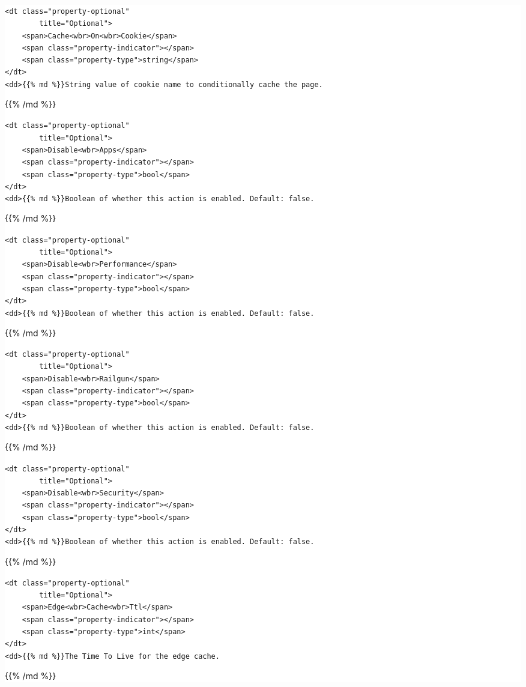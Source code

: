     <dt class="property-optional"
            title="Optional">
        <span>Cache<wbr>On<wbr>Cookie</span>
        <span class="property-indicator"></span>
        <span class="property-type">string</span>
    </dt>
    <dd>{{% md %}}String value of cookie name to conditionally cache the page.
{{% /md %}}</dd>

    <dt class="property-optional"
            title="Optional">
        <span>Disable<wbr>Apps</span>
        <span class="property-indicator"></span>
        <span class="property-type">bool</span>
    </dt>
    <dd>{{% md %}}Boolean of whether this action is enabled. Default: false.
{{% /md %}}</dd>

    <dt class="property-optional"
            title="Optional">
        <span>Disable<wbr>Performance</span>
        <span class="property-indicator"></span>
        <span class="property-type">bool</span>
    </dt>
    <dd>{{% md %}}Boolean of whether this action is enabled. Default: false.
{{% /md %}}</dd>

    <dt class="property-optional"
            title="Optional">
        <span>Disable<wbr>Railgun</span>
        <span class="property-indicator"></span>
        <span class="property-type">bool</span>
    </dt>
    <dd>{{% md %}}Boolean of whether this action is enabled. Default: false.
{{% /md %}}</dd>

    <dt class="property-optional"
            title="Optional">
        <span>Disable<wbr>Security</span>
        <span class="property-indicator"></span>
        <span class="property-type">bool</span>
    </dt>
    <dd>{{% md %}}Boolean of whether this action is enabled. Default: false.
{{% /md %}}</dd>

    <dt class="property-optional"
            title="Optional">
        <span>Edge<wbr>Cache<wbr>Ttl</span>
        <span class="property-indicator"></span>
        <span class="property-type">int</span>
    </dt>
    <dd>{{% md %}}The Time To Live for the edge cache.
{{% /md %}}</dd>
